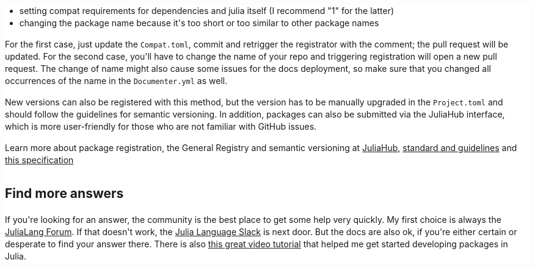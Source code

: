 * setting compat requirements for dependencies and julia itself (I recommend "1" for the latter)
* changing the package name because it's too short or too similar to other package names

For the first case, just update the `Compat.toml`, commit and retrigger the registrator with the comment; the pull request
will be updated. For the second case, you'll have to change the name of your repo and triggering registration will open a
new pull request. The change of name might also cause some issues for the docs deployment, so make sure that you changed all
occurrences of the name in the `Documenter.yml` as well.

New versions can also be registered with this method, but the version has to be manually upgraded in the `Project.toml` and
should follow the guidelines for semantic versioning. In addition, packages can also be submitted via the JuliaHub
interface, which is more user-friendly for those who are not familiar with GitHub issues.

Learn more about package registration, the General Registry and semantic versioning at
[JuliaHub](https://juliahub.com/ui/Packages), [standard and guidelines](https://github.com/JuliaRegistries/General) and
[this specification](https://semver.org/)

## Find more answers

If you're looking for an answer, the community is the best place to get some help very quickly. My first choice is always
the [JuliaLang Forum](https://discourse.julialang.org/). If that doesn't work, the [Julia Language Slack](https://julialang.org/slack/) is next door. But the docs are also ok, if you're either certain or desperate to find your answer there. There
is also [this great video tutorial](https://www.youtube.com/watch?v=QVmU29rCjaA) that helped me get started developing
packages in Julia.
